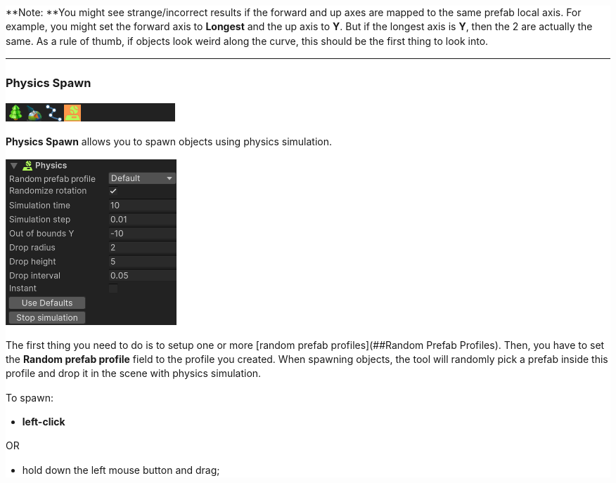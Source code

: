 
**Note: **You might see strange/incorrect results if the forward and up axes are mapped to the same prefab local axis. For example, you might set the forward axis to **Longest** and the up axis to **Y**. But if the longest axis is **Y**, then the 2 are actually the same. As a rule of thumb, if objects look weird along the curve, this should be the first thing to look into.

---

### Physics Spawn

![](phys_spawn_btn.png)

**Physics Spawn** allows you to spawn objects using physics simulation. 

![](physics_settings_ui.png)

The first thing you need to do is to setup one or more [random prefab profiles](##Random Prefab Profiles). Then, you have to set the **Random prefab profile** field to the profile you created. When spawning objects, the tool will randomly pick a prefab inside this profile and drop it in the scene with physics simulation.

To spawn:

- **left-click**

OR

- hold down the left mouse button and drag;
